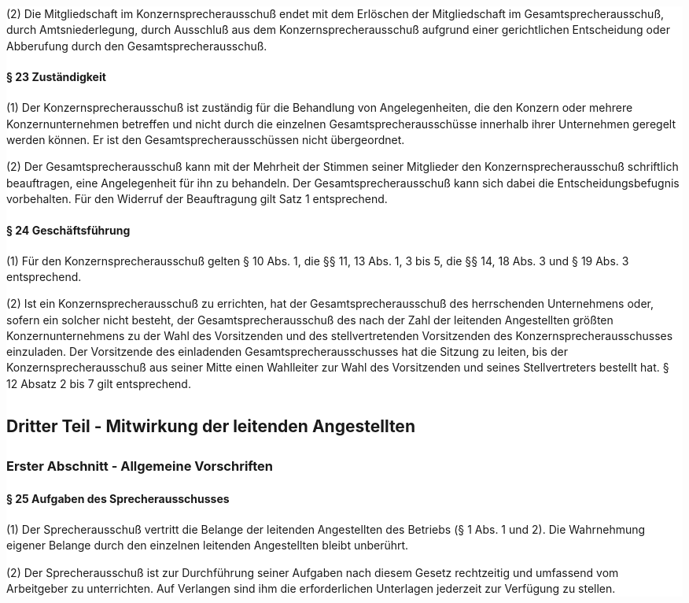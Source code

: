 (2) Die Mitgliedschaft im Konzernsprecherausschuß endet mit dem
Erlöschen der Mitgliedschaft im Gesamtsprecherausschuß, durch
Amtsniederlegung, durch Ausschluß aus dem Konzernsprecherausschuß
aufgrund einer gerichtlichen Entscheidung oder Abberufung durch den
Gesamtsprecherausschuß.


#### § 23 Zuständigkeit

(1) Der Konzernsprecherausschuß ist zuständig für die Behandlung von
Angelegenheiten, die den Konzern oder mehrere Konzernunternehmen
betreffen und nicht durch die einzelnen Gesamtsprecherausschüsse
innerhalb ihrer Unternehmen geregelt werden können. Er ist den
Gesamtsprecherausschüssen nicht übergeordnet.

(2) Der Gesamtsprecherausschuß kann mit der Mehrheit der Stimmen
seiner Mitglieder den Konzernsprecherausschuß schriftlich beauftragen,
eine Angelegenheit für ihn zu behandeln. Der Gesamtsprecherausschuß
kann sich dabei die Entscheidungsbefugnis vorbehalten. Für den
Widerruf der Beauftragung gilt Satz 1 entsprechend.


#### § 24 Geschäftsführung

(1) Für den Konzernsprecherausschuß gelten § 10 Abs. 1, die §§ 11, 13
Abs. 1, 3 bis 5, die §§ 14, 18 Abs. 3 und § 19 Abs. 3 entsprechend.

(2) Ist ein Konzernsprecherausschuß zu errichten, hat der
Gesamtsprecherausschuß des herrschenden Unternehmens oder, sofern ein
solcher nicht besteht, der Gesamtsprecherausschuß des nach der Zahl
der leitenden Angestellten größten Konzernunternehmens zu der Wahl des
Vorsitzenden und des stellvertretenden Vorsitzenden des
Konzernsprecherausschusses einzuladen. Der Vorsitzende des einladenden
Gesamtsprecherausschusses hat die Sitzung zu leiten, bis der
Konzernsprecherausschuß aus seiner Mitte einen Wahlleiter zur Wahl des
Vorsitzenden und seines Stellvertreters bestellt hat. § 12 Absatz 2
bis 7 gilt entsprechend.


## Dritter Teil - Mitwirkung der leitenden Angestellten



### Erster Abschnitt - Allgemeine Vorschriften



#### § 25 Aufgaben des Sprecherausschusses

(1) Der Sprecherausschuß vertritt die Belange der leitenden
Angestellten des Betriebs (§ 1 Abs. 1 und 2). Die Wahrnehmung eigener
Belange durch den einzelnen leitenden Angestellten bleibt unberührt.

(2) Der Sprecherausschuß ist zur Durchführung seiner Aufgaben nach
diesem Gesetz rechtzeitig und umfassend vom Arbeitgeber zu
unterrichten. Auf Verlangen sind ihm die erforderlichen Unterlagen
jederzeit zur Verfügung zu stellen.
